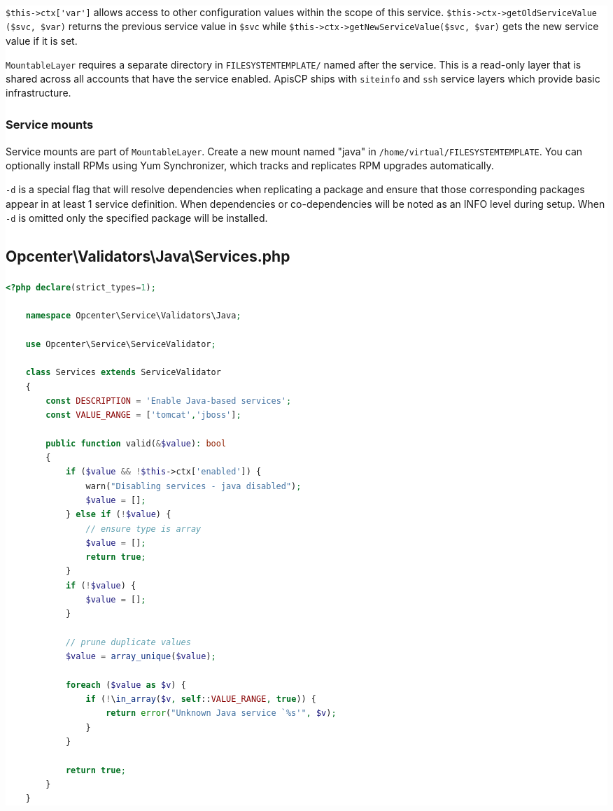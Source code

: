 `$this->ctx['var']` allows access to other configuration values within the scope of this service. `$this->ctx->getOldServiceValue($svc, $var)` returns the previous service value in `$svc` while `$this->ctx->getNewServiceValue($svc, $var)` gets the new service value if it is set.

`MountableLayer` requires a separate directory in `FILESYSTEMTEMPLATE/` named after the service. This is a read-only layer that is shared across all accounts that have the service enabled. ApisCP ships with `siteinfo` and `ssh` service layers which provide basic infrastructure.

### Service mounts

Service mounts are part of `MountableLayer`. Create a new mount named "java" in `/home/virtual/FILESYSTEMTEMPLATE`. You can optionally install RPMs using Yum Synchronizer, which tracks and replicates RPM upgrades automatically.

`-d` is a special flag that will resolve dependencies when replicating a package and ensure that those corresponding packages appear in at least 1 service definition. When dependencies or co-dependencies will be noted as an INFO level during setup. When `-d` is omitted only the specified package will be installed.

## Opcenter\Validators\Java\Services.php

```php
<?php declare(strict_types=1);

    namespace Opcenter\Service\Validators\Java;

    use Opcenter\Service\ServiceValidator;

    class Services extends ServiceValidator
    {
        const DESCRIPTION = 'Enable Java-based services';
        const VALUE_RANGE = ['tomcat','jboss'];

        public function valid(&$value): bool
        {
            if ($value && !$this->ctx['enabled']) {
                warn("Disabling services - java disabled");
                $value = [];
            } else if (!$value) {
                // ensure type is array
                $value = [];
                return true;
            }
            if (!$value) {
                $value = [];
            }

            // prune duplicate values
            $value = array_unique($value);

            foreach ($value as $v) {
                if (!\in_array($v, self::VALUE_RANGE, true)) {
                    return error("Unknown Java service `%s'", $v);
                }
            }

            return true;
        }
    }
```
